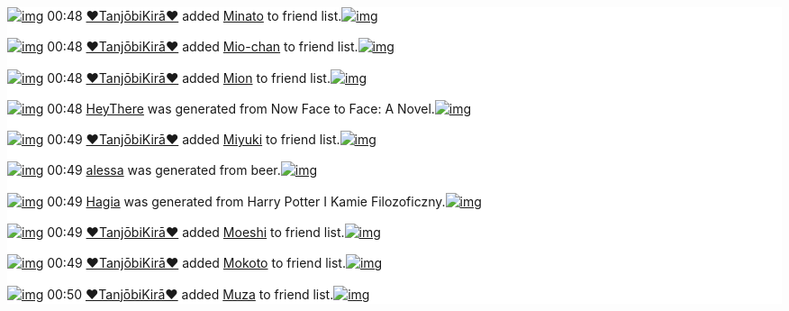 [![img](http://www.deviantsart.com/33trted.jpeg)](http://www.barcodekanojo.com/user/452089/%E2%99%A5Tanj%C5%8DbiKir%C4%81%E2%99%A5) 00:48 [♥TanjōbiKirā♥](http://www.barcodekanojo.com/user/452089/%E2%99%A5Tanj%C5%8DbiKir%C4%81%E2%99%A5) added [Minato](http://www.barcodekanojo.com/kanojo/2560962/Minato) to friend list.[![img](http://www.deviantsart.com/3teqbk7.png)](http://www.barcodekanojo.com/kanojo/2560962/Minato) 

[![img](http://www.deviantsart.com/33trted.jpeg)](http://www.barcodekanojo.com/user/452089/%E2%99%A5Tanj%C5%8DbiKir%C4%81%E2%99%A5) 00:48 [♥TanjōbiKirā♥](http://www.barcodekanojo.com/user/452089/%E2%99%A5Tanj%C5%8DbiKir%C4%81%E2%99%A5) added [Mio-chan](http://www.barcodekanojo.com/kanojo/2560945/Mio-chan) to friend list.[![img](http://www.deviantsart.com/7j1eum.png)](http://www.barcodekanojo.com/kanojo/2560945/Mio-chan) 

[![img](http://www.deviantsart.com/33trted.jpeg)](http://www.barcodekanojo.com/user/452089/%E2%99%A5Tanj%C5%8DbiKir%C4%81%E2%99%A5) 00:48 [♥TanjōbiKirā♥](http://www.barcodekanojo.com/user/452089/%E2%99%A5Tanj%C5%8DbiKir%C4%81%E2%99%A5) added [Mion](http://www.barcodekanojo.com/kanojo/2552731/Mion) to friend list.[![img](http://www.deviantsart.com/1ct826o.png)](http://www.barcodekanojo.com/kanojo/2552731/Mion) 

[![img](http://www.deviantsart.com/2dpdr64.png)](http://www.barcodekanojo.com/kanojo/3078804/HeyThere) 00:48 [HeyThere](http://www.barcodekanojo.com/kanojo/3078804/HeyThere) was generated from Now Face to Face: A Novel.[![img](http://www.deviantsart.com/1u2gc5t.jpeg)](http://www.barcodekanojo.com/product_images/barcode/5816681/1407167282/50x50xNow,P20Face,P20to,P20Face,P3A,P20A,P20Novel.jpg,qw=88,ah=88.pagespeed.ic.8TzF3nZJcd.jpg) 

[![img](http://www.deviantsart.com/33trted.jpeg)](http://www.barcodekanojo.com/user/452089/%E2%99%A5Tanj%C5%8DbiKir%C4%81%E2%99%A5) 00:49 [♥TanjōbiKirā♥](http://www.barcodekanojo.com/user/452089/%E2%99%A5Tanj%C5%8DbiKir%C4%81%E2%99%A5) added [Miyuki](http://www.barcodekanojo.com/kanojo/2585947/Miyuki) to friend list.[![img](http://www.deviantsart.com/unur89.png)](http://www.barcodekanojo.com/kanojo/2585947/Miyuki) 

[![img](http://www.deviantsart.com/fo9gu9.png)](http://www.barcodekanojo.com/kanojo/3078805/alessa) 00:49 [alessa](http://www.barcodekanojo.com/kanojo/3078805/alessa) was generated from beer.[![img](http://www.deviantsart.com/1tlqh47.jpeg)](http://www.barcodekanojo.com/product_images/barcode/5816683/1407167290/50x50xbeer.jpg,qw=88,ah=88.pagespeed.ic.OM7q4TVyZO.jpg) 

[![img](http://www.deviantsart.com/3ifls7a.png)](http://www.barcodekanojo.com/kanojo/3078806/Hagia) 00:49 [Hagia](http://www.barcodekanojo.com/kanojo/3078806/Hagia) was generated from Harry Potter I Kamie Filozoficzny.[![img](http://www.deviantsart.com/dfh3uv.jpeg)](http://www.barcodekanojo.com/product_images/barcode/5816684/1407167293/50x50xHarry,P20Potter,P20I,P20Kamie,P20Filozoficzny.jpg,qw=88,ah=88.pagespeed.ic.rVapCY6RVk.jpg) 

[![img](http://www.deviantsart.com/33trted.jpeg)](http://www.barcodekanojo.com/user/452089/%E2%99%A5Tanj%C5%8DbiKir%C4%81%E2%99%A5) 00:49 [♥TanjōbiKirā♥](http://www.barcodekanojo.com/user/452089/%E2%99%A5Tanj%C5%8DbiKir%C4%81%E2%99%A5) added [Moeshi](http://www.barcodekanojo.com/kanojo/2551171/Moeshi) to friend list.[![img](http://www.deviantsart.com/2qgu8vp.png)](http://www.barcodekanojo.com/kanojo/2551171/Moeshi) 

[![img](http://www.deviantsart.com/33trted.jpeg)](http://www.barcodekanojo.com/user/452089/%E2%99%A5Tanj%C5%8DbiKir%C4%81%E2%99%A5) 00:49 [♥TanjōbiKirā♥](http://www.barcodekanojo.com/user/452089/%E2%99%A5Tanj%C5%8DbiKir%C4%81%E2%99%A5) added [Mokoto](http://www.barcodekanojo.com/kanojo/2562424/Mokoto) to friend list.[![img](http://www.deviantsart.com/3oee0fs.png)](http://www.barcodekanojo.com/kanojo/2562424/Mokoto) 

[![img](http://www.deviantsart.com/33trted.jpeg)](http://www.barcodekanojo.com/user/452089/%E2%99%A5Tanj%C5%8DbiKir%C4%81%E2%99%A5) 00:50 [♥TanjōbiKirā♥](http://www.barcodekanojo.com/user/452089/%E2%99%A5Tanj%C5%8DbiKir%C4%81%E2%99%A5) added [Muza](http://www.barcodekanojo.com/kanojo/2565188/Muza) to friend list.[![img](http://www.deviantsart.com/em7ho7.png)](http://www.barcodekanojo.com/kanojo/2565188/Muza) 
